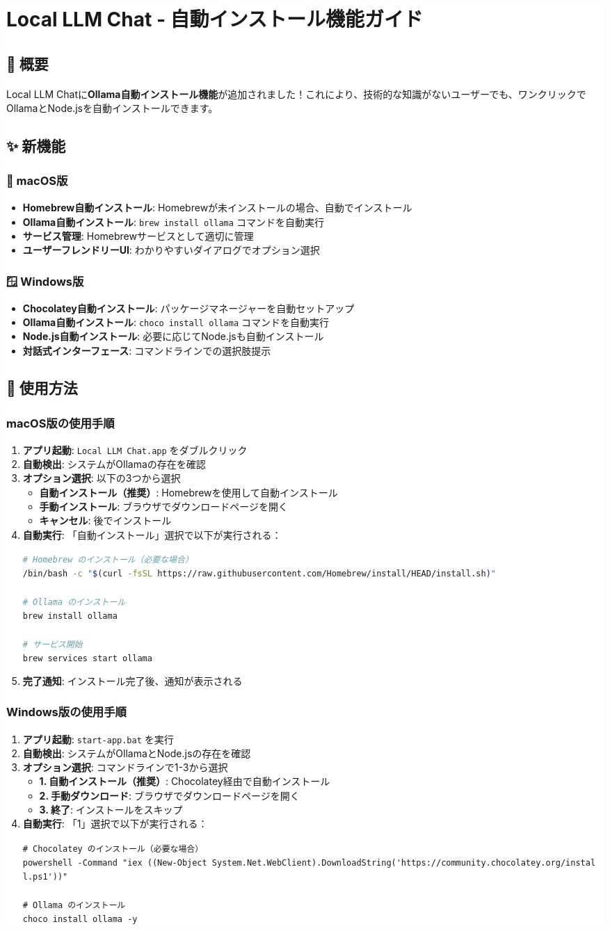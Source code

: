 # Local LLM Chat - 自動インストール機能ガイド

## 🚀 概要

Local LLM Chatに**Ollama自動インストール機能**が追加されました！これにより、技術的な知識がないユーザーでも、ワンクリックでOllamaとNode.jsを自動インストールできます。

## ✨ 新機能

### 📱 macOS版
- **Homebrew自動インストール**: Homebrewが未インストールの場合、自動でインストール
- **Ollama自動インストール**: `brew install ollama` コマンドを自動実行
- **サービス管理**: Homebrewサービスとして適切に管理
- **ユーザーフレンドリーUI**: わかりやすいダイアログでオプション選択

### 🪟 Windows版
- **Chocolatey自動インストール**: パッケージマネージャーを自動セットアップ
- **Ollama自動インストール**: `choco install ollama` コマンドを自動実行
- **Node.js自動インストール**: 必要に応じてNode.jsも自動インストール
- **対話式インターフェース**: コマンドラインでの選択肢提示

## 🔧 使用方法

### macOS版の使用手順

1. **アプリ起動**: `Local LLM Chat.app` をダブルクリック
2. **自動検出**: システムがOllamaの存在を確認
3. **オプション選択**: 以下の3つから選択
   - **自動インストール（推奨）**: Homebrewを使用して自動インストール
   - **手動インストール**: ブラウザでダウンロードページを開く
   - **キャンセル**: 後でインストール
4. **自動実行**: 「自動インストール」選択で以下が実行される：
   ```bash
   # Homebrew のインストール（必要な場合）
   /bin/bash -c "$(curl -fsSL https://raw.githubusercontent.com/Homebrew/install/HEAD/install.sh)"
   
   # Ollama のインストール
   brew install ollama
   
   # サービス開始
   brew services start ollama
   ```
5. **完了通知**: インストール完了後、通知が表示される

### Windows版の使用手順

1. **アプリ起動**: `start-app.bat` を実行
2. **自動検出**: システムがOllamaとNode.jsの存在を確認
3. **オプション選択**: コマンドラインで1-3から選択
   - **1. 自動インストール（推奨）**: Chocolatey経由で自動インストール
   - **2. 手動ダウンロード**: ブラウザでダウンロードページを開く
   - **3. 終了**: インストールをスキップ
4. **自動実行**: 「1」選択で以下が実行される：
   ```batch
   # Chocolatey のインストール（必要な場合）
   powershell -Command "iex ((New-Object System.Net.WebClient).DownloadString('https://community.chocolatey.org/install.ps1'))"
   
   # Ollama のインストール
   choco install ollama -y
   
   ```